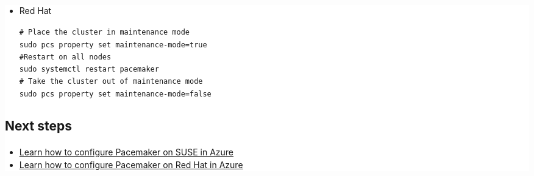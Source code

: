   - Red Hat  

     ```console
     # Place the cluster in maintenance mode
     sudo pcs property set maintenance-mode=true
     #Restart on all nodes
     sudo systemctl restart pacemaker
     # Take the cluster out of maintenance mode
     sudo pcs property set maintenance-mode=false
     ```

## Next steps

* [Learn how to configure Pacemaker on SUSE in Azure](https://docs.microsoft.com/azure/virtual-machines/workloads/sap/high-availability-guide-suse-pacemaker)
* [Learn how to configure Pacemaker on Red Hat in Azure](https://docs.microsoft.com/azure/virtual-machines/workloads/sap/high-availability-guide-rhel-pacemaker)

